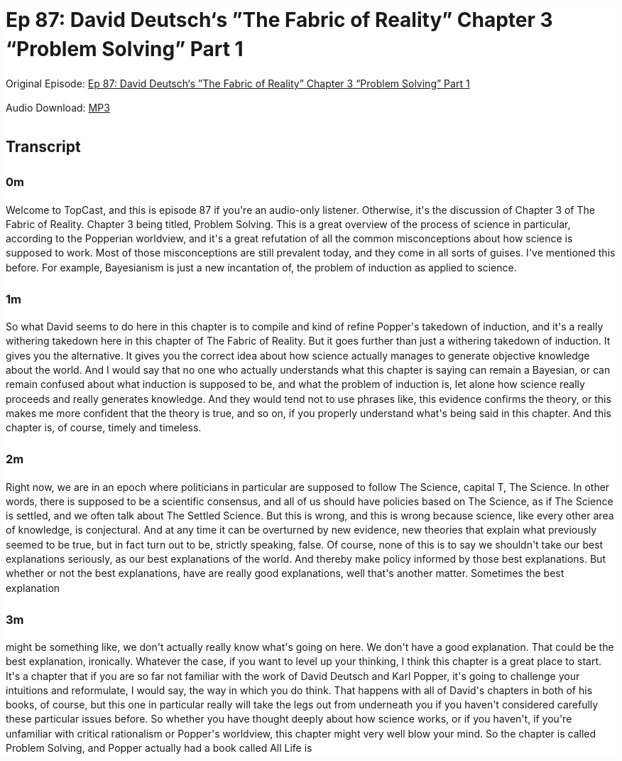 # Ep 87: David Deutsch‘s ”The Fabric of Reality” Chapter 3 “Problem Solving” Part 1

Original Episode: [Ep 87: David Deutsch‘s ”The Fabric of Reality” Chapter 3 “Problem Solving” Part 1](https://www.podbean.com/site/EpisodeDownload/PB10D38B0BE6CQ)

Audio Download: [MP3](https://mcdn.podbean.com/mf/download/se62ct/Problem_Solving_Podcast8xbm1.mp3)

## Transcript

### 0m

Welcome to TopCast, and this is episode 87 if you're an audio-only listener. Otherwise, it's the discussion of Chapter 3 of The Fabric of Reality. Chapter 3 being titled, Problem Solving. This is a great overview of the process of science in particular, according to the Popperian worldview, and it's a great refutation of all the common misconceptions about how science is supposed to work. Most of those misconceptions are still prevalent today, and they come in all sorts of guises. I've mentioned this before. For example, Bayesianism is just a new incantation of, the problem of induction as applied to science.

### 1m

So what David seems to do here in this chapter is to compile and kind of refine Popper's takedown of induction, and it's a really withering takedown here in this chapter of The Fabric of Reality. But it goes further than just a withering takedown of induction. It gives you the alternative. It gives you the correct idea about how science actually manages to generate objective knowledge about the world. And I would say that no one who actually understands what this chapter is saying can remain a Bayesian, or can remain confused about what induction is supposed to be, and what the problem of induction is, let alone how science really proceeds and really generates knowledge. And they would tend not to use phrases like, this evidence confirms the theory, or this makes me more confident that the theory is true, and so on, if you properly understand what's being said in this chapter. And this chapter is, of course, timely and timeless.

### 2m

Right now, we are in an epoch where politicians in particular are supposed to follow The Science, capital T, The Science. In other words, there is supposed to be a scientific consensus, and all of us should have policies based on The Science, as if The Science is settled, and we often talk about The Settled Science. But this is wrong, and this is wrong because science, like every other area of knowledge, is conjectural. And at any time it can be overturned by new evidence, new theories that explain what previously seemed to be true, but in fact turn out to be, strictly speaking, false. Of course, none of this is to say we shouldn't take our best explanations seriously, as our best explanations of the world. And thereby make policy informed by those best explanations. But whether or not the best explanations, have are really good explanations, well that's another matter. Sometimes the best explanation

### 3m

might be something like, we don't actually really know what's going on here. We don't have a good explanation. That could be the best explanation, ironically. Whatever the case, if you want to level up your thinking, I think this chapter is a great place to start. It's a chapter that if you are so far not familiar with the work of David Deutsch and Karl Popper, it's going to challenge your intuitions and reformulate, I would say, the way in which you do think. That happens with all of David's chapters in both of his books, of course, but this one in particular really will take the legs out from underneath you if you haven't considered carefully these particular issues before. So whether you have thought deeply about how science works, or if you haven't, if you're unfamiliar with critical rationalism or Popper's worldview, this chapter might very well blow your mind. So the chapter is called Problem Solving, and Popper actually had a book called All Life is
